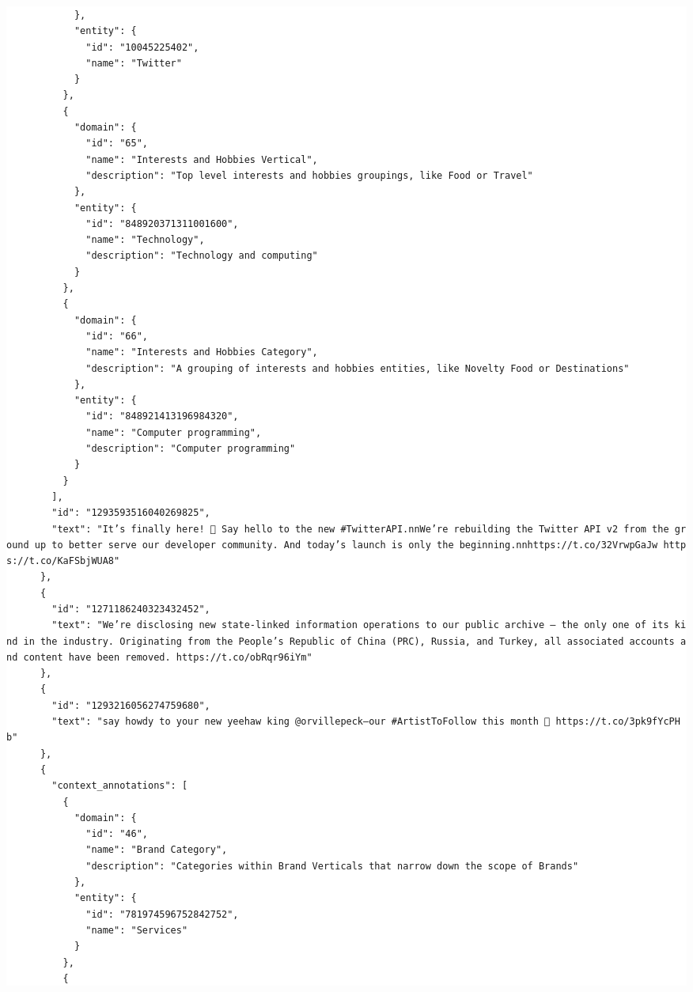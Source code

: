 ```
            },
            "entity": {
              "id": "10045225402",
              "name": "Twitter"
            }
          },
          {
            "domain": {
              "id": "65",
              "name": "Interests and Hobbies Vertical",
              "description": "Top level interests and hobbies groupings, like Food or Travel"
            },
            "entity": {
              "id": "848920371311001600",
              "name": "Technology",
              "description": "Technology and computing"
            }
          },
          {
            "domain": {
              "id": "66",
              "name": "Interests and Hobbies Category",
              "description": "A grouping of interests and hobbies entities, like Novelty Food or Destinations"
            },
            "entity": {
              "id": "848921413196984320",
              "name": "Computer programming",
              "description": "Computer programming"
            }
          }
        ],
        "id": "1293593516040269825",
        "text": "It’s finally here! 🥁 Say hello to the new #TwitterAPI.nnWe’re rebuilding the Twitter API v2 from the ground up to better serve our developer community. And today’s launch is only the beginning.nnhttps://t.co/32VrwpGaJw https://t.co/KaFSbjWUA8"
      },
      {
        "id": "1271186240323432452",
        "text": "We’re disclosing new state-linked information operations to our public archive — the only one of its kind in the industry. Originating from the People’s Republic of China (PRC), Russia, and Turkey, all associated accounts and content have been removed. https://t.co/obRqr96iYm"
      },
      {
        "id": "1293216056274759680",
        "text": "say howdy to your new yeehaw king @orvillepeck—our #ArtistToFollow this month 🤠 https://t.co/3pk9fYcPHb"
      },
      {
        "context_annotations": [
          {
            "domain": {
              "id": "46",
              "name": "Brand Category",
              "description": "Categories within Brand Verticals that narrow down the scope of Brands"
            },
            "entity": {
              "id": "781974596752842752",
              "name": "Services"
            }
          },
          {
```